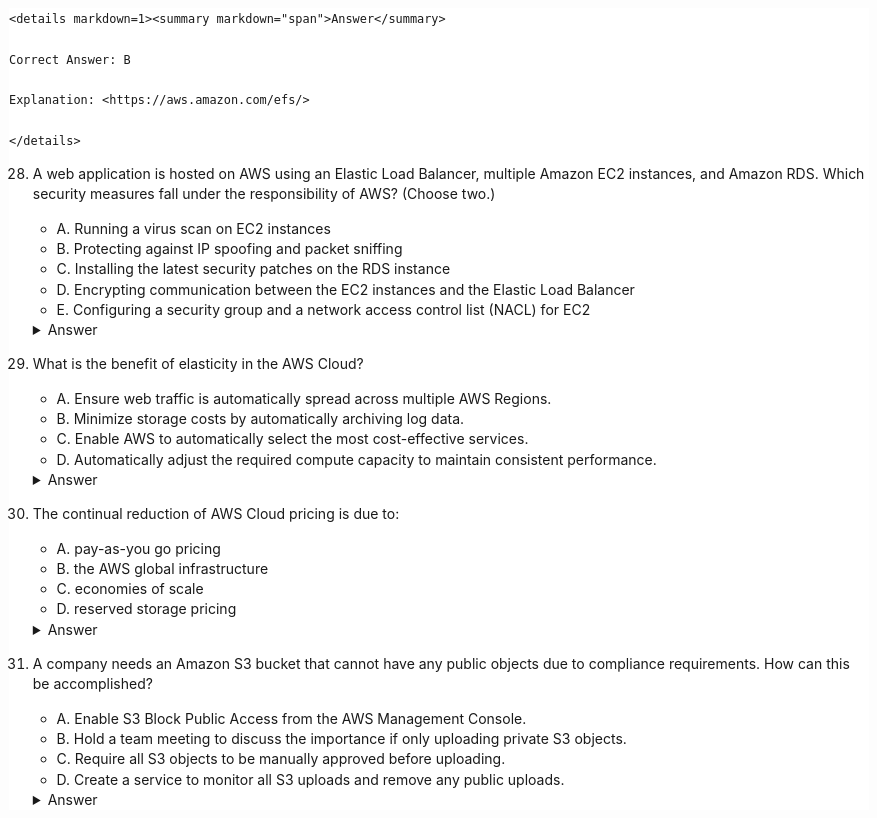     <details markdown=1><summary markdown="span">Answer</summary>

    Correct Answer: B

    Explanation: <https://aws.amazon.com/efs/>

    </details>

28. A web application is hosted on AWS using an Elastic Load Balancer, multiple Amazon EC2 instances, and Amazon RDS.  Which security measures fall under the responsibility of AWS? (Choose two.)
    - A. Running a virus scan on EC2 instances
    - B. Protecting against IP spoofing and packet sniffing
    - C. Installing the latest security patches on the RDS instance
    - D. Encrypting communication between the EC2 instances and the Elastic Load Balancer
    - E. Configuring a security group and a network access control list (NACL) for EC2

    <details markdown=1><summary markdown="span">Answer</summary>

    Correct Answer: BC

    </details>

29. What is the benefit of elasticity in the AWS Cloud?
    - A. Ensure web traffic is automatically spread across multiple AWS Regions.
    - B. Minimize storage costs by automatically archiving log data.
    - C. Enable AWS to automatically select the most cost-effective services.
    - D. Automatically adjust the required compute capacity to maintain consistent performance.

    <details markdown=1><summary markdown="span">Answer</summary>

    Correct Answer: D

    Explanation: <https://aimconsulting.com/insights/blog/the-elastic-cloud-opportunity/>

    </details>

30. The continual reduction of AWS Cloud pricing is due to:
    - A. pay-as-you go pricing
    - B. the AWS global infrastructure
    - C. economies of scale
    - D. reserved storage pricing

    <details markdown=1><summary markdown="span">Answer</summary>

    Correct Answer: C

    </details>

31. A company needs an Amazon S3 bucket that cannot have any public objects due to compliance requirements.  How can this be accomplished?
    - A. Enable S3 Block Public Access from the AWS Management Console.
    - B. Hold a team meeting to discuss the importance if only uploading private S3 objects.
    - C. Require all S3 objects to be manually approved before uploading.
    - D. Create a service to monitor all S3 uploads and remove any public uploads.

    <details markdown=1><summary markdown="span">Answer</summary>

    Correct Answer: A

    Explanation: <https://docs.aws.amazon.com/AmazonS3/latest/dev/access-control-block-public-access.html>
